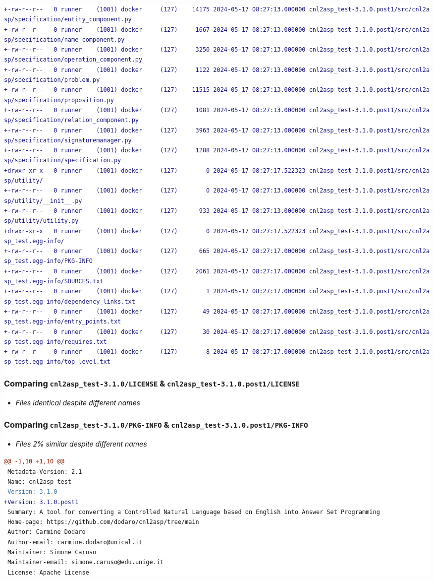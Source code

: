 ```diff
+-rw-r--r--   0 runner    (1001) docker     (127)    14175 2024-05-17 08:27:13.000000 cnl2asp_test-3.1.0.post1/src/cnl2asp/specification/entity_component.py
+-rw-r--r--   0 runner    (1001) docker     (127)     1667 2024-05-17 08:27:13.000000 cnl2asp_test-3.1.0.post1/src/cnl2asp/specification/name_component.py
+-rw-r--r--   0 runner    (1001) docker     (127)     3250 2024-05-17 08:27:13.000000 cnl2asp_test-3.1.0.post1/src/cnl2asp/specification/operation_component.py
+-rw-r--r--   0 runner    (1001) docker     (127)     1122 2024-05-17 08:27:13.000000 cnl2asp_test-3.1.0.post1/src/cnl2asp/specification/problem.py
+-rw-r--r--   0 runner    (1001) docker     (127)    11515 2024-05-17 08:27:13.000000 cnl2asp_test-3.1.0.post1/src/cnl2asp/specification/proposition.py
+-rw-r--r--   0 runner    (1001) docker     (127)     1081 2024-05-17 08:27:13.000000 cnl2asp_test-3.1.0.post1/src/cnl2asp/specification/relation_component.py
+-rw-r--r--   0 runner    (1001) docker     (127)     3963 2024-05-17 08:27:13.000000 cnl2asp_test-3.1.0.post1/src/cnl2asp/specification/signaturemanager.py
+-rw-r--r--   0 runner    (1001) docker     (127)     1288 2024-05-17 08:27:13.000000 cnl2asp_test-3.1.0.post1/src/cnl2asp/specification/specification.py
+drwxr-xr-x   0 runner    (1001) docker     (127)        0 2024-05-17 08:27:17.522323 cnl2asp_test-3.1.0.post1/src/cnl2asp/utility/
+-rw-r--r--   0 runner    (1001) docker     (127)        0 2024-05-17 08:27:13.000000 cnl2asp_test-3.1.0.post1/src/cnl2asp/utility/__init__.py
+-rw-r--r--   0 runner    (1001) docker     (127)      933 2024-05-17 08:27:13.000000 cnl2asp_test-3.1.0.post1/src/cnl2asp/utility/utility.py
+drwxr-xr-x   0 runner    (1001) docker     (127)        0 2024-05-17 08:27:17.522323 cnl2asp_test-3.1.0.post1/src/cnl2asp_test.egg-info/
+-rw-r--r--   0 runner    (1001) docker     (127)      665 2024-05-17 08:27:17.000000 cnl2asp_test-3.1.0.post1/src/cnl2asp_test.egg-info/PKG-INFO
+-rw-r--r--   0 runner    (1001) docker     (127)     2061 2024-05-17 08:27:17.000000 cnl2asp_test-3.1.0.post1/src/cnl2asp_test.egg-info/SOURCES.txt
+-rw-r--r--   0 runner    (1001) docker     (127)        1 2024-05-17 08:27:17.000000 cnl2asp_test-3.1.0.post1/src/cnl2asp_test.egg-info/dependency_links.txt
+-rw-r--r--   0 runner    (1001) docker     (127)       49 2024-05-17 08:27:17.000000 cnl2asp_test-3.1.0.post1/src/cnl2asp_test.egg-info/entry_points.txt
+-rw-r--r--   0 runner    (1001) docker     (127)       30 2024-05-17 08:27:17.000000 cnl2asp_test-3.1.0.post1/src/cnl2asp_test.egg-info/requires.txt
+-rw-r--r--   0 runner    (1001) docker     (127)        8 2024-05-17 08:27:17.000000 cnl2asp_test-3.1.0.post1/src/cnl2asp_test.egg-info/top_level.txt
```

### Comparing `cnl2asp_test-3.1.0/LICENSE` & `cnl2asp_test-3.1.0.post1/LICENSE`

 * *Files identical despite different names*

### Comparing `cnl2asp_test-3.1.0/PKG-INFO` & `cnl2asp_test-3.1.0.post1/PKG-INFO`

 * *Files 2% similar despite different names*

```diff
@@ -1,10 +1,10 @@
 Metadata-Version: 2.1
 Name: cnl2asp-test
-Version: 3.1.0
+Version: 3.1.0.post1
 Summary: A tool for converting a Controlled Natural Language based on English into Answer Set Programming
 Home-page: https://github.com/dodaro/cnl2asp/tree/main
 Author: Carmine Dodaro
 Author-email: carmine.dodaro@unical.it
 Maintainer: Simone Caruso
 Maintainer-email: simone.caruso@edu.unige.it
 License: Apache License
```
